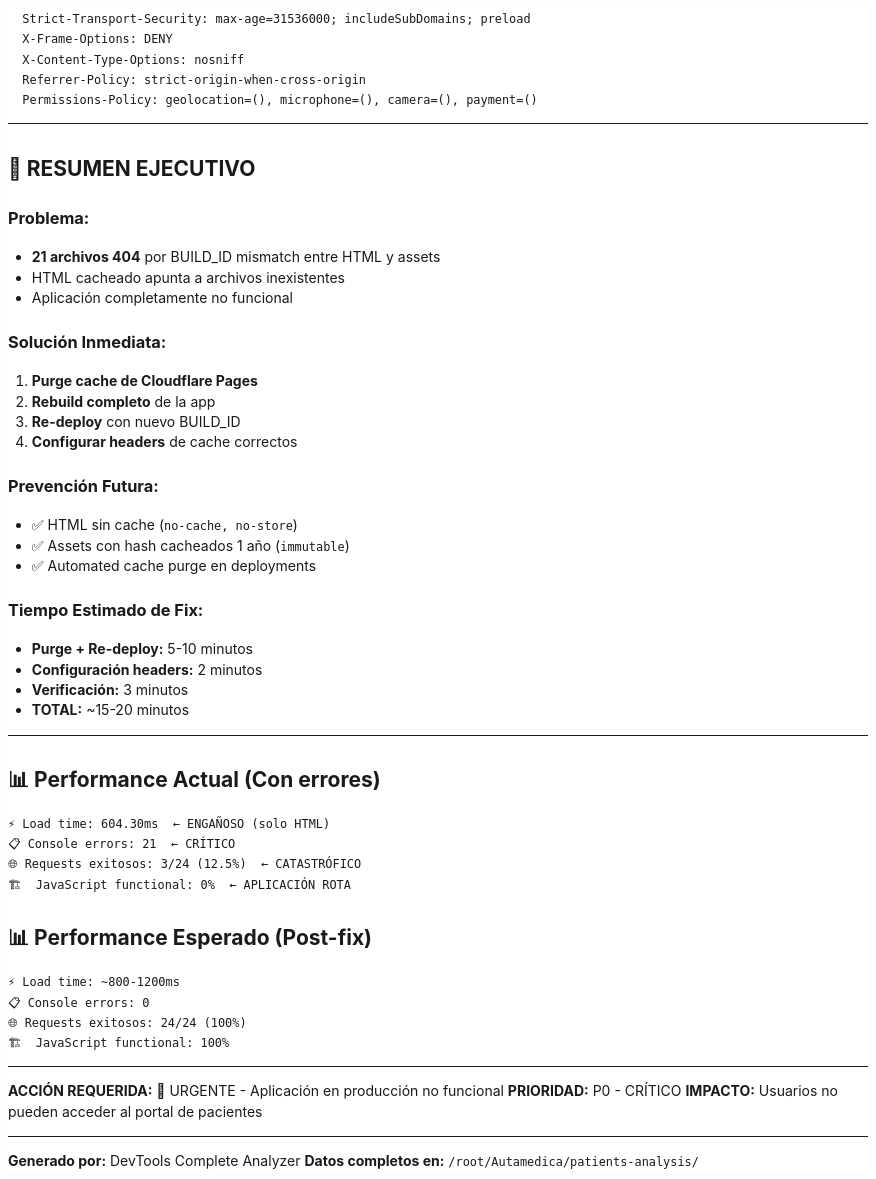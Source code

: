 ```
  Strict-Transport-Security: max-age=31536000; includeSubDomains; preload
  X-Frame-Options: DENY
  X-Content-Type-Options: nosniff
  Referrer-Policy: strict-origin-when-cross-origin
  Permissions-Policy: geolocation=(), microphone=(), camera=(), payment=()
```

---

## 🎯 RESUMEN EJECUTIVO

### Problema:
- **21 archivos 404** por BUILD_ID mismatch entre HTML y assets
- HTML cacheado apunta a archivos inexistentes
- Aplicación completamente no funcional

### Solución Inmediata:
1. **Purge cache de Cloudflare Pages**
2. **Rebuild completo** de la app
3. **Re-deploy** con nuevo BUILD_ID
4. **Configurar headers** de cache correctos

### Prevención Futura:
- ✅ HTML sin cache (`no-cache, no-store`)
- ✅ Assets con hash cacheados 1 año (`immutable`)
- ✅ Automated cache purge en deployments

### Tiempo Estimado de Fix:
- **Purge + Re-deploy:** 5-10 minutos
- **Configuración headers:** 2 minutos
- **Verificación:** 3 minutos
- **TOTAL:** ~15-20 minutos

---

## 📊 Performance Actual (Con errores)

```
⚡ Load time: 604.30ms  ← ENGAÑOSO (solo HTML)
📋 Console errors: 21  ← CRÍTICO
🌐 Requests exitosos: 3/24 (12.5%)  ← CATASTRÓFICO
🏗️  JavaScript functional: 0%  ← APLICACIÓN ROTA
```

## 📊 Performance Esperado (Post-fix)

```
⚡ Load time: ~800-1200ms
📋 Console errors: 0
🌐 Requests exitosos: 24/24 (100%)
🏗️  JavaScript functional: 100%
```

---

**ACCIÓN REQUERIDA:** 🚨 URGENTE - Aplicación en producción no funcional
**PRIORIDAD:** P0 - CRÍTICO
**IMPACTO:** Usuarios no pueden acceder al portal de pacientes

---

**Generado por:** DevTools Complete Analyzer
**Datos completos en:** `/root/Autamedica/patients-analysis/`

